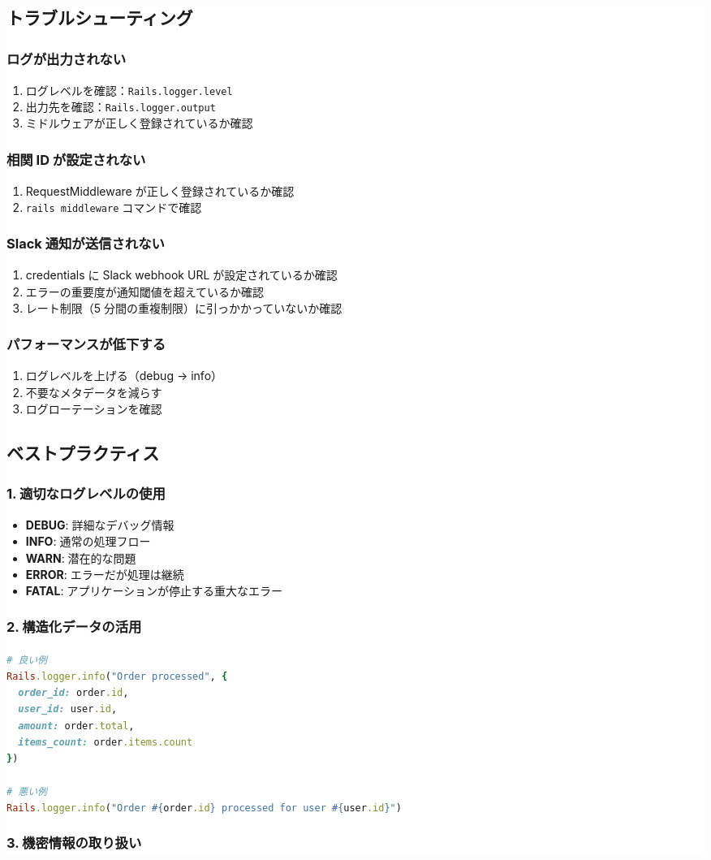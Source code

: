 ## トラブルシューティング

### ログが出力されない

1. ログレベルを確認：`Rails.logger.level`
2. 出力先を確認：`Rails.logger.output`
3. ミドルウェアが正しく登録されているか確認

### 相関 ID が設定されない

1. RequestMiddleware が正しく登録されているか確認
2. `rails middleware` コマンドで確認

### Slack 通知が送信されない

1. credentials に Slack webhook URL が設定されているか確認
2. エラーの重要度が通知閾値を超えているか確認
3. レート制限（5 分間の重複制限）に引っかかっていないか確認

### パフォーマンスが低下する

1. ログレベルを上げる（debug → info）
2. 不要なメタデータを減らす
3. ログローテーションを確認

## ベストプラクティス

### 1. 適切なログレベルの使用

- **DEBUG**: 詳細なデバッグ情報
- **INFO**: 通常の処理フロー
- **WARN**: 潜在的な問題
- **ERROR**: エラーだが処理は継続
- **FATAL**: アプリケーションが停止する重大なエラー

### 2. 構造化データの活用

```ruby
# 良い例
Rails.logger.info("Order processed", {
  order_id: order.id,
  user_id: user.id,
  amount: order.total,
  items_count: order.items.count
})

# 悪い例
Rails.logger.info("Order #{order.id} processed for user #{user.id}")
```

### 3. 機密情報の取り扱い
